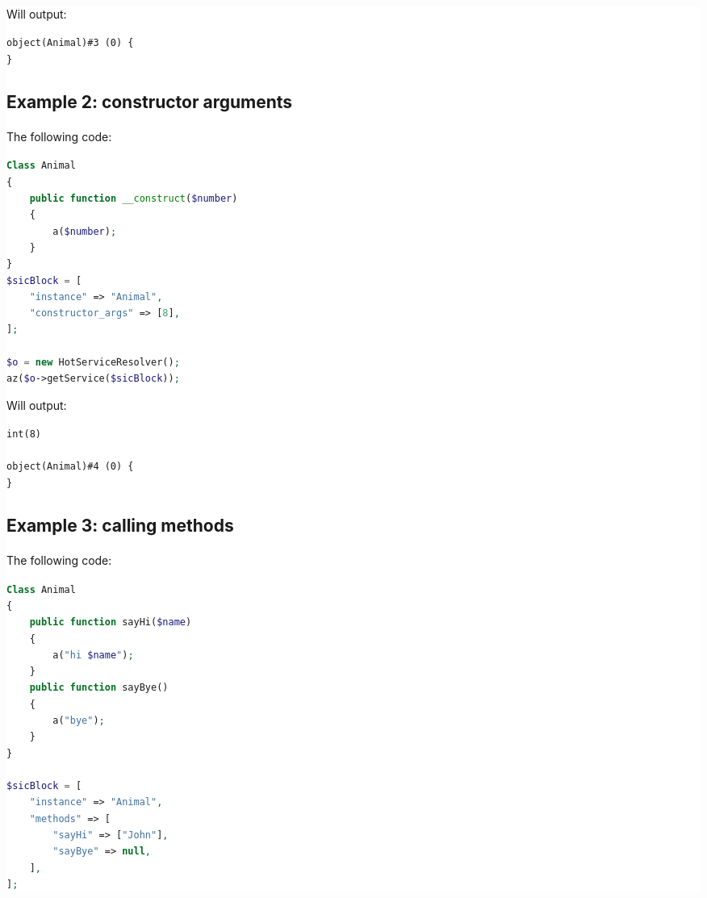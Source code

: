 Will output:

```html
object(Animal)#3 (0) {
}

```


Example 2: constructor arguments
----------------------------------------------

The following code:

```php
Class Animal
{
    public function __construct($number)
    {
        a($number);
    }
}
$sicBlock = [
    "instance" => "Animal",
    "constructor_args" => [8],
];

$o = new HotServiceResolver();
az($o->getService($sicBlock));
```


Will output:

```html
int(8)

object(Animal)#4 (0) {
}

```



Example 3: calling methods
---------------------------------------------------

The following code:

```php
Class Animal
{
    public function sayHi($name)
    {
        a("hi $name");
    }
    public function sayBye()
    {
        a("bye");
    }
}

$sicBlock = [
    "instance" => "Animal",
    "methods" => [
        "sayHi" => ["John"],
        "sayBye" => null,
    ],
];

```